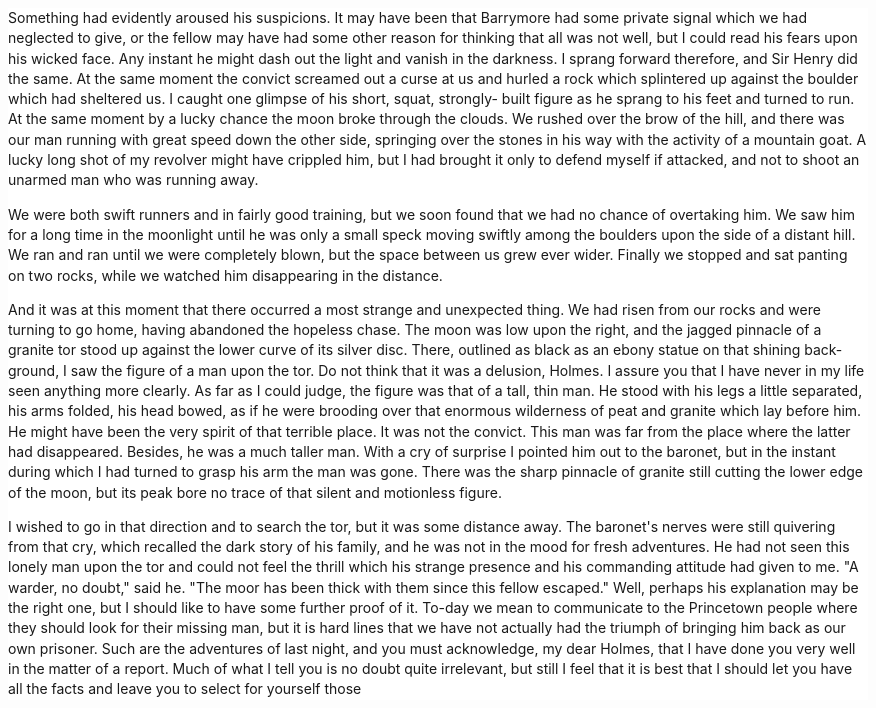 Something had evidently aroused his suspicions. It may have been
that Barrymore had some private signal which we had neglected to
give, or the fellow may have had some other reason for thinking
that all was not well, but I could read his fears upon his wicked
face. Any instant he might dash out the light and vanish in the
darkness. I sprang forward therefore, and Sir Henry did the same.
At the same moment the convict screamed out a curse at us and
hurled a rock which splintered up against the boulder which had
sheltered us. I caught one glimpse of his short, squat, strongly-
built figure as he sprang to his feet and turned to run. At the
same moment by a lucky chance the moon broke through the clouds.
We rushed over the brow of the hill, and there was our man
running with great speed down the other side, springing over the
stones in his way with the activity of a mountain goat. A lucky
long shot of my revolver might have crippled him, but I had
brought it only to defend myself if attacked, and not to shoot an
unarmed man who was running away.

We were both swift runners and in fairly good training, but we
soon found that we had no chance of overtaking him. We saw him
for a long time in the moonlight until he was only a small speck
moving swiftly among the boulders upon the side of a distant
hill. We ran and ran until we were completely blown, but the
space between us grew ever wider. Finally we stopped and sat
panting on two rocks, while we watched him disappearing in the
distance.

And it was at this moment that there occurred a most strange and
unexpected thing. We had risen from our rocks and were turning to
go home, having abandoned the hopeless chase. The moon was low
upon the right, and the jagged pinnacle of a granite tor stood up
against the lower curve of its silver disc. There, outlined as
black as an ebony statue on that shining back-ground, I saw the
figure of a man upon the tor. Do not think that it was a
delusion, Holmes. I assure you that I have never in my life seen
anything more clearly. As far as I could judge, the figure was
that of a tall, thin man. He stood with his legs a little
separated, his arms folded, his head bowed, as if he were
brooding over that enormous wilderness of peat and granite which
lay before him. He might have been the very spirit of that
terrible place. It was not the convict. This man was far from the
place where the latter had disappeared. Besides, he was a much
taller man. With a cry of surprise I pointed him out to the
baronet, but in the instant during which I had turned to grasp
his arm the man was gone. There was the sharp pinnacle of granite
still cutting the lower edge of the moon, but its peak bore no
trace of that silent and motionless figure.

I wished to go in that direction and to search the tor, but it
was some distance away. The baronet's nerves were still quivering
from that cry, which recalled the dark story of his family, and
he was not in the mood for fresh adventures. He had not seen this
lonely man upon the tor and could not feel the thrill which his
strange presence and his commanding attitude had given to me. "A
warder, no doubt," said he. "The moor has been thick with them
since this fellow escaped." Well, perhaps his explanation may be
the right one, but I should like to have some further proof of
it. To-day we mean to communicate to the Princetown people where
they should look for their missing man, but it is hard lines that
we have not actually had the triumph of bringing him back as our
own prisoner. Such are the adventures of last night, and you must
acknowledge, my dear Holmes, that I have done you very well in
the matter of a report. Much of what I tell you is no doubt quite
irrelevant, but still I feel that it is best that I should let
you have all the facts and leave you to select for yourself those